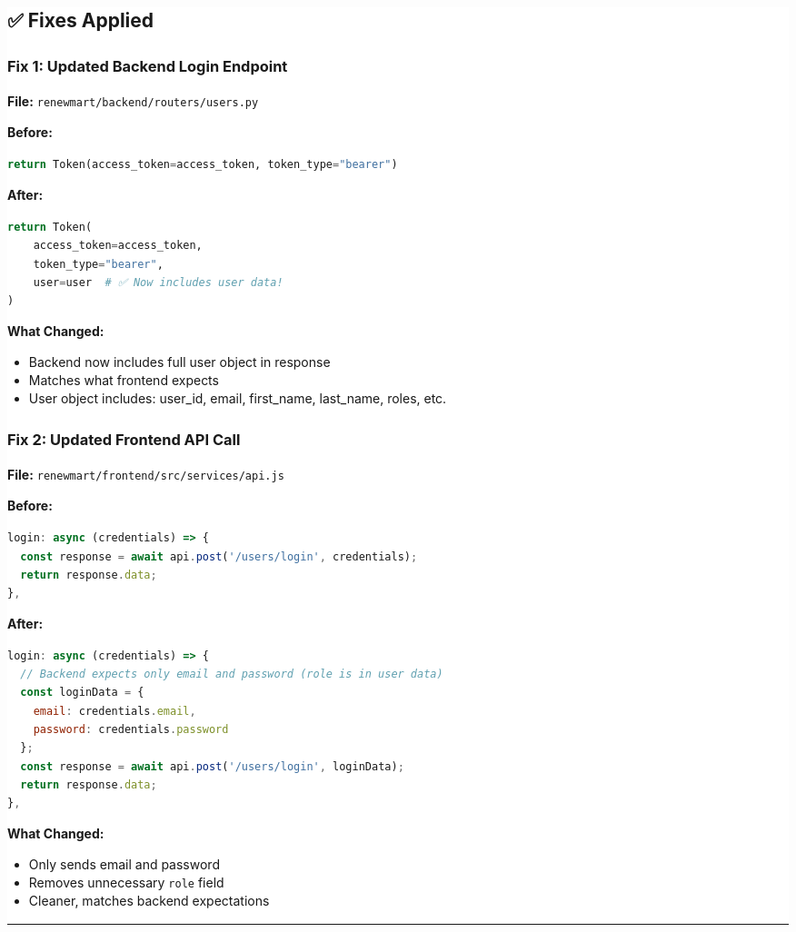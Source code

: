 
## ✅ Fixes Applied

### Fix 1: Updated Backend Login Endpoint

**File:** `renewmart/backend/routers/users.py`

**Before:**
```python
return Token(access_token=access_token, token_type="bearer")
```

**After:**
```python
return Token(
    access_token=access_token, 
    token_type="bearer",
    user=user  # ✅ Now includes user data!
)
```

**What Changed:**
- Backend now includes full user object in response
- Matches what frontend expects
- User object includes: user_id, email, first_name, last_name, roles, etc.

### Fix 2: Updated Frontend API Call

**File:** `renewmart/frontend/src/services/api.js`

**Before:**
```javascript
login: async (credentials) => {
  const response = await api.post('/users/login', credentials);
  return response.data;
},
```

**After:**
```javascript
login: async (credentials) => {
  // Backend expects only email and password (role is in user data)
  const loginData = {
    email: credentials.email,
    password: credentials.password
  };
  const response = await api.post('/users/login', loginData);
  return response.data;
},
```

**What Changed:**
- Only sends email and password
- Removes unnecessary `role` field
- Cleaner, matches backend expectations

---